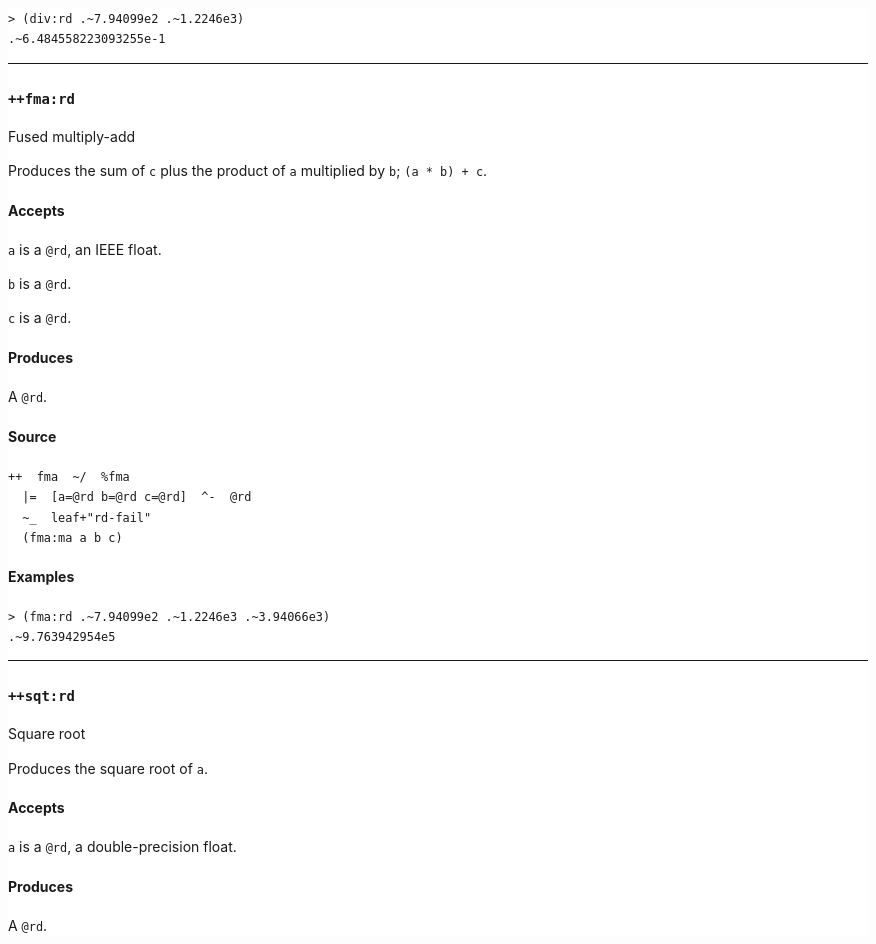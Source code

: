 ```
> (div:rd .~7.94099e2 .~1.2246e3)
.~6.484558223093255e-1
```

---

### `++fma:rd`

Fused multiply-add

Produces the sum of `c` plus the product of `a` multiplied by `b`;
`(a * b) + c`.

#### Accepts

`a` is a `@rd`, an IEEE float.

`b` is a `@rd`.

`c` is a `@rd`.

#### Produces

A `@rd`.

#### Source

```hoon
++  fma  ~/  %fma
  |=  [a=@rd b=@rd c=@rd]  ^-  @rd
  ~_  leaf+"rd-fail"
  (fma:ma a b c)
```

#### Examples

```
> (fma:rd .~7.94099e2 .~1.2246e3 .~3.94066e3)
.~9.763942954e5
```

---

### `++sqt:rd`

Square root

Produces the square root of `a`.

#### Accepts

`a` is a `@rd`, a double-precision float.

#### Produces

A `@rd`.
